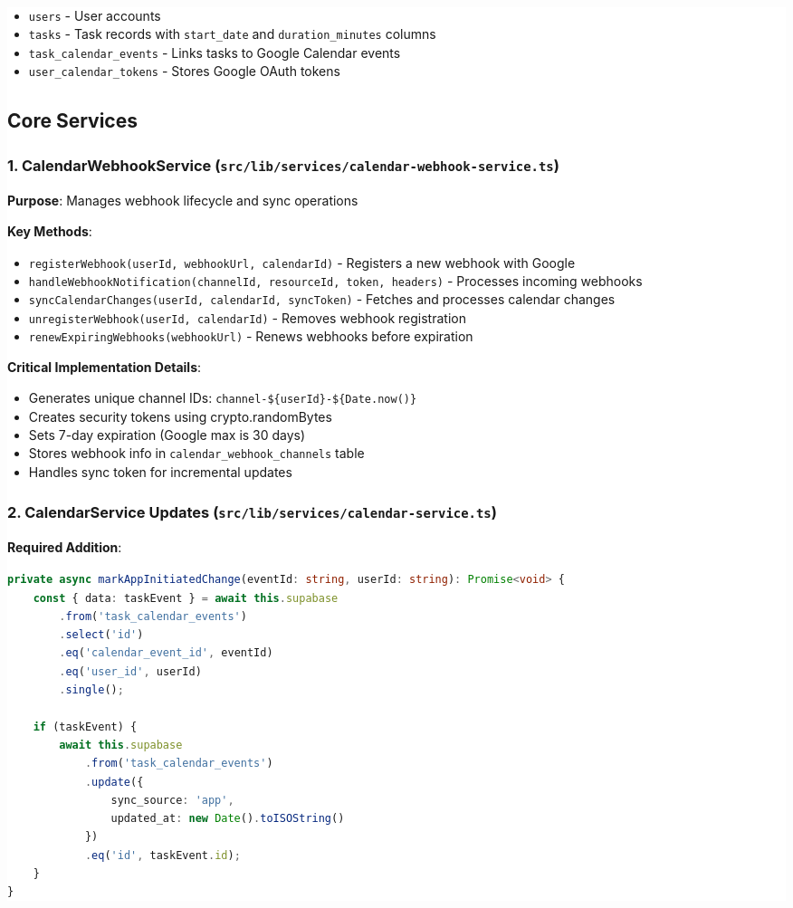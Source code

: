 - `users` - User accounts
- `tasks` - Task records with `start_date` and `duration_minutes` columns
- `task_calendar_events` - Links tasks to Google Calendar events
- `user_calendar_tokens` - Stores Google OAuth tokens

## Core Services

### 1. CalendarWebhookService (`src/lib/services/calendar-webhook-service.ts`)

**Purpose**: Manages webhook lifecycle and sync operations

**Key Methods**:

- `registerWebhook(userId, webhookUrl, calendarId)` - Registers a new webhook with Google
- `handleWebhookNotification(channelId, resourceId, token, headers)` - Processes incoming webhooks
- `syncCalendarChanges(userId, calendarId, syncToken)` - Fetches and processes calendar changes
- `unregisterWebhook(userId, calendarId)` - Removes webhook registration
- `renewExpiringWebhooks(webhookUrl)` - Renews webhooks before expiration

**Critical Implementation Details**:

- Generates unique channel IDs: `channel-${userId}-${Date.now()}`
- Creates security tokens using crypto.randomBytes
- Sets 7-day expiration (Google max is 30 days)
- Stores webhook info in `calendar_webhook_channels` table
- Handles sync token for incremental updates

### 2. CalendarService Updates (`src/lib/services/calendar-service.ts`)

**Required Addition**:

```typescript
private async markAppInitiatedChange(eventId: string, userId: string): Promise<void> {
    const { data: taskEvent } = await this.supabase
        .from('task_calendar_events')
        .select('id')
        .eq('calendar_event_id', eventId)
        .eq('user_id', userId)
        .single();

    if (taskEvent) {
        await this.supabase
            .from('task_calendar_events')
            .update({
                sync_source: 'app',
                updated_at: new Date().toISOString()
            })
            .eq('id', taskEvent.id);
    }
}
```
